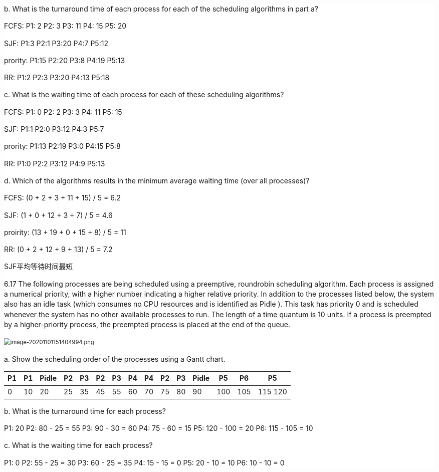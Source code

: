 b. What is the turnaround time of each process for each of the
scheduling algorithms in part a?

FCFS:	P1: 2	P2: 3	P3: 11	P4: 15	P5: 20

SJF:	P1:3	P2:1	P3:20	P4:7	P5:12

prority:	P1:15	P2:20	P3:8	P4:19	P5:13

RR:	P1:2	P2:3	P3:20	P4:13	P5:18

c. What is the waiting time of each process for each of these scheduling
algorithms?

FCFS:	P1: 0	P2: 2	P3: 3	P4: 11	P5: 15

SJF:	P1:1	P2:0	P3:12	P4:3	P5:7

prority:	P1:13	P2:19	P3:0	P4:15	P5:8

RR:	P1:0	P2:2	P3:12	P4:9	P5:13

d. Which of the algorithms results in the minimum average waiting
time (over all processes)?

FCFS:	(0 + 2 + 3 + 11 + 15) / 5 = 6.2

SJF:	(1 + 0 + 12 + 3 + 7) / 5 = 4.6

proirity:	(13 + 19 + 0 + 15 + 8) / 5 = 11

RR:	(0 + 2 + 12 + 9 + 13) / 5 = 7.2

SJF平均等待时间最短

6.17 The following processes are being scheduled using a preemptive, roundrobin scheduling algorithm. Each process is assigned a numerical
priority, with a higher number indicating a higher relative priority.
In addition to the processes listed below, the system also has an idle
task (which consumes no CPU resources and is identified as Pidle ). This
task has priority 0 and is scheduled whenever the system has no other
available processes to run. The length of a time quantum is 10 units.
If a process is preempted by a higher-priority process, the preempted
process is placed at the end of the queue.

<img src="https://i.loli.net/2020/11/01/I3JahXlD2usxM6S.png" alt="image-20201101151404994.png" style="zoom:80%;" />

a. Show the scheduling order of the processes using a Gantt chart.

| P1   | P1   | Pidle | P2   | P3   | P2   | P3   | P4   | P4   | P2   | P3   | Pidle | P5   | P6   | P5        |
| ---- | ---- | ----- | ---- | ---- | ---- | ---- | ---- | ---- | ---- | ---- | ----- | ---- | ---- | --------- |
| 0    | 10   | 20    | 25   | 35   | 45   | 55   | 60   | 70   | 75   | 80   | 90    | 100  | 105  | 115   120 |

b. What is the turnaround time for each process?

P1: 20	P2: 80 - 25 = 55	P3: 90 - 30 = 60	P4: 75 - 60 = 15	P5: 120 - 100 = 20	P6: 115 - 105 = 10

c. What is the waiting time for each process?

P1: 0	P2: 55 - 25 = 30	P3: 60 - 25 = 35	P4: 15 - 15 = 0	P5: 20 - 10 = 10	P6: 10 - 10 = 0
